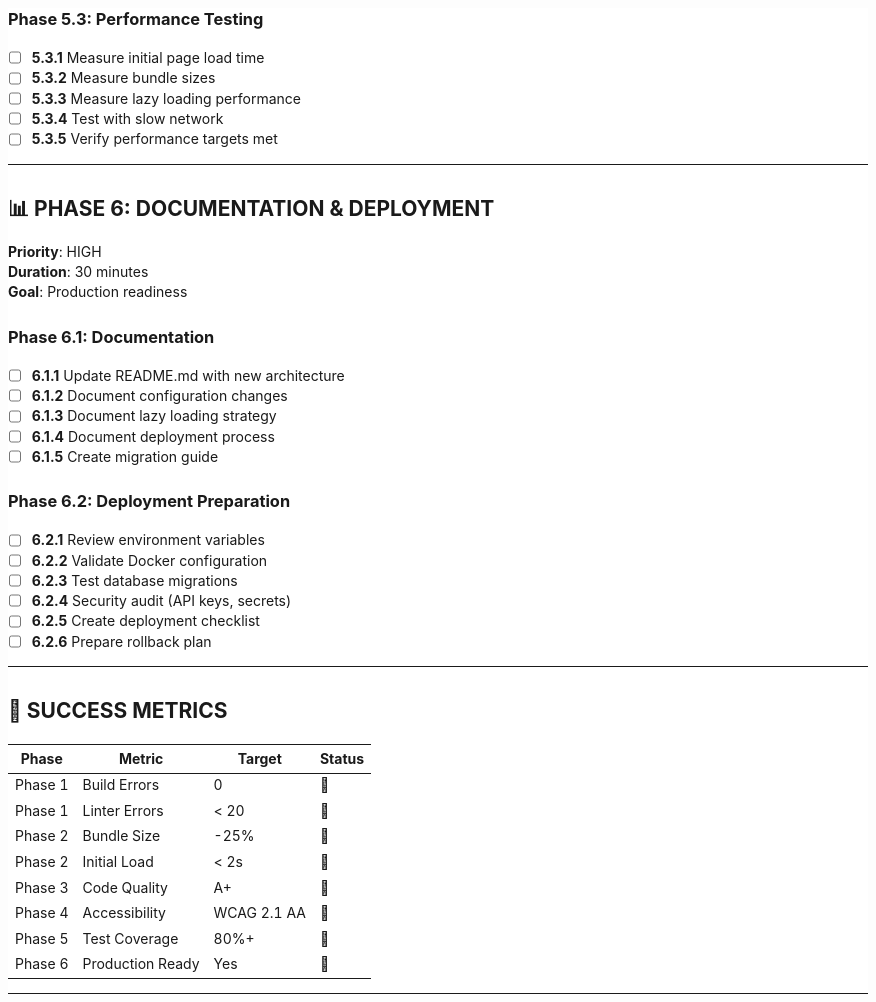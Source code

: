 ### Phase 5.3: Performance Testing
- [ ] **5.3.1** Measure initial page load time
- [ ] **5.3.2** Measure bundle sizes
- [ ] **5.3.3** Measure lazy loading performance
- [ ] **5.3.4** Test with slow network
- [ ] **5.3.5** Verify performance targets met

---

## 📊 PHASE 6: DOCUMENTATION & DEPLOYMENT
**Priority**: HIGH  
**Duration**: 30 minutes  
**Goal**: Production readiness

### Phase 6.1: Documentation
- [ ] **6.1.1** Update README.md with new architecture
- [ ] **6.1.2** Document configuration changes
- [ ] **6.1.3** Document lazy loading strategy
- [ ] **6.1.4** Document deployment process
- [ ] **6.1.5** Create migration guide

### Phase 6.2: Deployment Preparation
- [ ] **6.2.1** Review environment variables
- [ ] **6.2.2** Validate Docker configuration
- [ ] **6.2.3** Test database migrations
- [ ] **6.2.4** Security audit (API keys, secrets)
- [ ] **6.2.5** Create deployment checklist
- [ ] **6.2.6** Prepare rollback plan

---

## 🎯 SUCCESS METRICS

| Phase | Metric | Target | Status |
|-------|--------|--------|--------|
| Phase 1 | Build Errors | 0 | 🎯 |
| Phase 1 | Linter Errors | < 20 | 🎯 |
| Phase 2 | Bundle Size | -25% | 🎯 |
| Phase 2 | Initial Load | < 2s | 🎯 |
| Phase 3 | Code Quality | A+ | 🎯 |
| Phase 4 | Accessibility | WCAG 2.1 AA | 🎯 |
| Phase 5 | Test Coverage | 80%+ | 🎯 |
| Phase 6 | Production Ready | Yes | 🎯 |

---